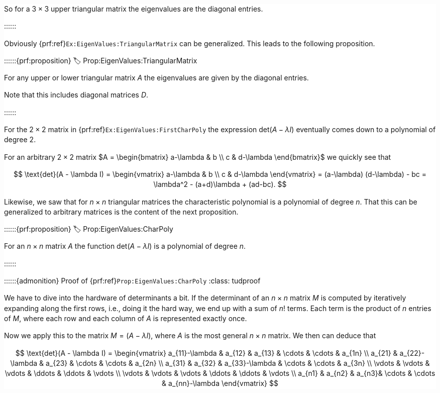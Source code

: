 So for a $3 \times 3$ upper triangular matrix the eigenvalues are the diagonal entries.

::::::

Obviously {prf:ref}`Ex:EigenValues:TriangularMatrix` can be generalized. This leads to the following proposition.

::::::{prf:proposition}
:label: Prop:EigenValues:TriangularMatrix

For any upper or lower triangular matrix $A$ the eigenvalues are given by the diagonal entries.

Note that this includes diagonal matrices $D$.

::::::

For the $2\times 2$ matrix in {prf:ref}`Ex:EigenValues:FirstCharPoly` the expression det$(A - \lambda I)$ eventually comes down to a polynomial of degree 2.

For an arbitrary $2 \times 2$ matrix $A = \begin{bmatrix} a-\lambda & b \\ c & d-\lambda \end{bmatrix}$ we quickly see that

$$
\text{det}(A - \lambda I) = \begin{vmatrix} a-\lambda & b \\ c & d-\lambda \end{vmatrix} =
(a-\lambda) (d-\lambda) - bc  = \lambda^2 - (a+d)\lambda + (ad-bc).
$$

Likewise, we saw that for $n\times n$ triangular matrices the characteristic polynomial is a polynomial of degree $n$.
That this can be generalized to arbitrary matrices is the content of the next proposition.

::::::{prf:proposition}
:label: Prop:EigenValues:CharPoly

For an $n\times n$ matrix $A$ the function det$(A - \lambda I)$ is a polynomial of degree $n$.

::::::

::::::{admonition} Proof of&nbsp;{prf:ref}`Prop:EigenValues:CharPoly`
:class: tudproof

We have to dive into the hardware of determinants a bit. If the determinant of an $n\times n$ matrix $M$ is computed by iteratively expanding along the first rows, i.e., doing it the hard way, we end up with a sum of $n!$ terms. Each term is the product of $n$ entries of $M$, where each row and each column of $A$ is represented exactly once.

Now we apply this to the matrix $M = (A  - \lambda I)$, where $A$ is the most general $n\times n$ matrix. We then can deduce that

$$
\text{det}(A - \lambda I) =
\begin{vmatrix} a_{11}-\lambda & a_{12} & a_{13} & \cdots & \cdots & a_{1n} \\
a_{21} & a_{22}-\lambda & a_{23} & \cdots & \cdots & a_{2n} \\
a_{31} & a_{32} & a_{33}-\lambda &  \cdots & \cdots & a_{3n} \\
\vdots & \vdots & \vdots & \ddots & \ddots & \vdots \\
\vdots & \vdots & \vdots & \ddots & \ddots & \vdots \\
a_{n1} & a_{n2} & a_{n3}&  \cdots & \cdots & a_{nn}-\lambda
\end{vmatrix}
$$
